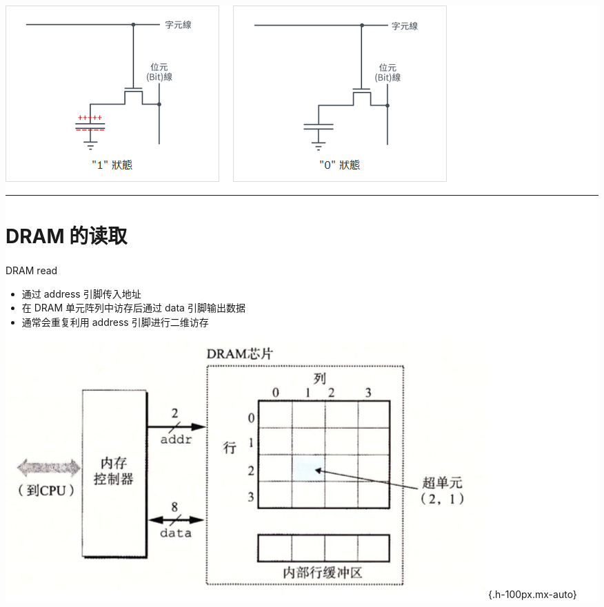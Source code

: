 ![dram](./res/image/slides.assets/06-Memory-Hierarchy-and-Cache/dram.png)

</div>
</div>

---

# DRAM 的读取

DRAM read

- 通过 address 引脚传入地址
- 在 DRAM 单元阵列中访存后通过 data 引脚输出数据
- 通常会重复利用 address 引脚进行二维访存

<div grid="~ cols-3 gap-12">
<div>

![dram_core](./res/image/slides.assets/06-Memory-Hierarchy-and-Cache/dram_core.png){.h-100px.mx-auto}
